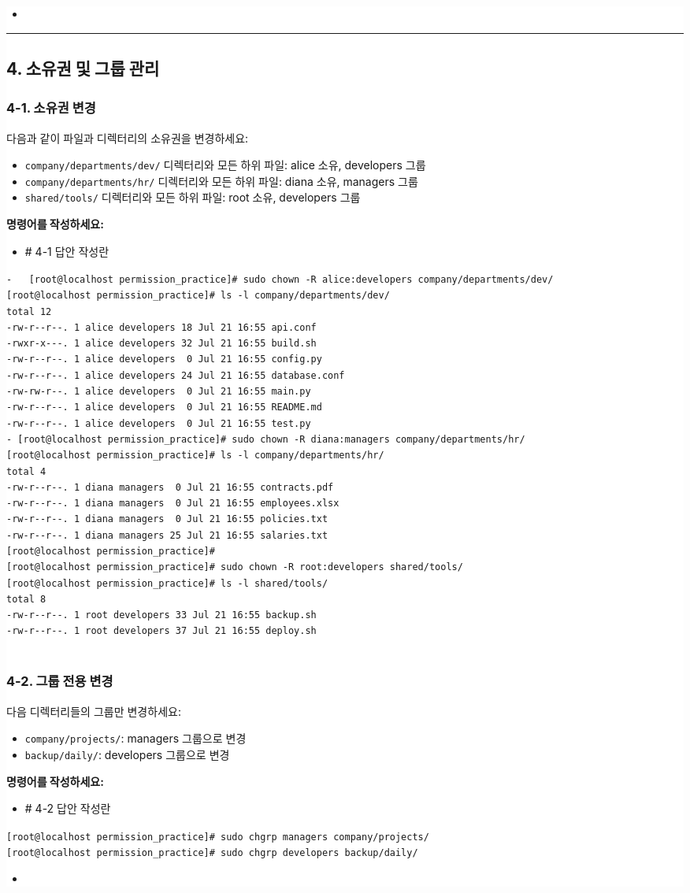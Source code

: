 -   
    
  ---

  ## **4\. 소유권 및 그룹 관리**

  ### **4-1. 소유권 변경**

다음과 같이 파일과 디렉터리의 소유권을 변경하세요:

* `company/departments/dev/` 디렉터리와 모든 하위 파일: alice 소유, developers 그룹  
* `company/departments/hr/` 디렉터리와 모든 하위 파일: diana 소유, managers 그룹  
* `shared/tools/` 디렉터리와 모든 하위 파일: root 소유, developers 그룹

**명령어를 작성하세요:**
- \# 4-1 답안 작성란  
```
-   [root@localhost permission_practice]# sudo chown -R alice:developers company/departments/dev/
[root@localhost permission_practice]# ls -l company/departments/dev/
total 12
-rw-r--r--. 1 alice developers 18 Jul 21 16:55 api.conf
-rwxr-x---. 1 alice developers 32 Jul 21 16:55 build.sh
-rw-r--r--. 1 alice developers  0 Jul 21 16:55 config.py
-rw-r--r--. 1 alice developers 24 Jul 21 16:55 database.conf
-rw-rw-r--. 1 alice developers  0 Jul 21 16:55 main.py
-rw-r--r--. 1 alice developers  0 Jul 21 16:55 README.md
-rw-r--r--. 1 alice developers  0 Jul 21 16:55 test.py
- [root@localhost permission_practice]# sudo chown -R diana:managers company/departments/hr/
[root@localhost permission_practice]# ls -l company/departments/hr/
total 4
-rw-r--r--. 1 diana managers  0 Jul 21 16:55 contracts.pdf
-rw-r--r--. 1 diana managers  0 Jul 21 16:55 employees.xlsx
-rw-r--r--. 1 diana managers  0 Jul 21 16:55 policies.txt
-rw-r--r--. 1 diana managers 25 Jul 21 16:55 salaries.txt
[root@localhost permission_practice]# 
[root@localhost permission_practice]# sudo chown -R root:developers shared/tools/
[root@localhost permission_practice]# ls -l shared/tools/
total 8
-rw-r--r--. 1 root developers 33 Jul 21 16:55 backup.sh
-rw-r--r--. 1 root developers 37 Jul 21 16:55 deploy.sh


```
  ### **4-2. 그룹 전용 변경**

다음 디렉터리들의 그룹만 변경하세요:

* `company/projects/`: managers 그룹으로 변경  
* `backup/daily/`: developers 그룹으로 변경

**명령어를 작성하세요:**

- \# 4-2 답안 작성란  
```
[root@localhost permission_practice]# sudo chgrp managers company/projects/
[root@localhost permission_practice]# sudo chgrp developers backup/daily/
```
-   
    